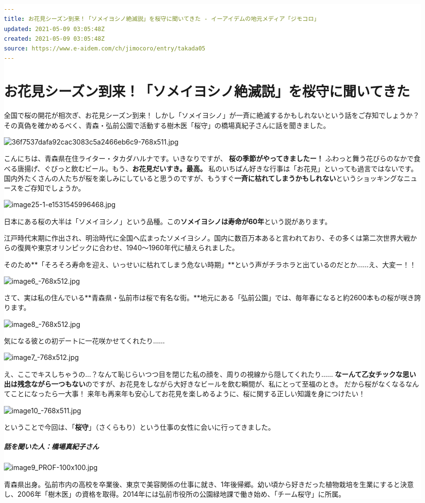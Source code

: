 ```yaml
---
title: お花見シーズン到来！「ソメイヨシノ絶滅説」を桜守に聞いてきた - イーアイデムの地元メディア「ジモコロ」
updated: 2021-05-09 03:05:48Z
created: 2021-05-09 03:05:48Z
source: https://www.e-aidem.com/ch/jimocoro/entry/takada05
---
```


# お花見シーズン到来！「ソメイヨシノ絶滅説」を桜守に聞いてきた

全国で桜の開花が相次ぎ、お花見シーズン到来！ しかし「ソメイヨシノ」が一斉に絶滅するかもしれないという話をご存知でしょうか？ その真偽を確かめるべく、青森・弘前公園で活動する樹木医「桜守」の橋場真紀子さんに話を聞きました。

![36f7537dafa92cac3083c5a2466eb6c9-768x511.jpg](../_resources/36f7537dafa92cac3083c5a2466eb6c9-768x511.jpg)

こんにちは、青森県在住ライター・タカダハルナです。いきなりですが、
**桜の季節がやってきましたー！**
ふわっと舞う花びらのなかで食べる唐揚げ、ぐびっと飲むビール。もう、**お花見だいすき。最高。**
私のいちばん好きな行事は「お花見」といっても過言ではないです。
国内外たくさんの人たちが桜を楽しみにしていると思うのですが、もうすぐ**一斉に枯れてしまうかもしれない**というショッキングなニュースをご存知でしょうか。

![image25-1-e1531545996468.jpg](../_resources/image25-1-e1531545996468.jpg)

日本にある桜の大半は「ソメイヨシノ」という品種。この**ソメイヨシノは寿命が60年**という説があります。

江戸時代末期に作出され、明治時代に全国へ広まったソメイヨシノ。国内に数百万本あると言われており、その多くは第二次世界大戦からの復興や東京オリンピックに合わせ、1940〜1960年代に植えられました。

そのため**「そろそろ寿命を迎え、いっせいに枯れてしまう危ない時期」**という声がチラホラと出ているのだとか……え、大変ー！！

![image6_-768x512.jpg](../_resources/image6_-768x512.jpg)

さて、実は私の住んでいる**青森県・弘前市は桜で有名な街。**地元にある「弘前公園」では、毎年春になると約2600本もの桜が咲き誇ります。

![image8_-768x512.jpg](../_resources/image8_-768x512.jpg)

気になる彼との初デートに一花咲かせてくれたり……

![image7_-768x512.jpg](../_resources/image7_-768x512.jpg)

え、ここでキスしちゃうの…？なんて恥じらいつつ目を閉じた私の顔を、周りの視線から隠してくれたり……
**なーんて乙女チックな思い出は残念ながら一つもない**のですが、お花見をしながら大好きなビールを飲む瞬間が、私にとって至福のとき。
だから桜がなくなるなんてことになったら一大事！ 来年も再来年も安心してお花見を楽しめるように、桜に関する正しい知識を身につけたい！

![image10_-768x511.jpg](../_resources/image10_-768x511.jpg)

ということで今回は、「**桜守**」（さくらもり）という仕事の女性に会いに行ってきました。

##### 話を聞いた人：橋場真紀子さん

![image9_PROF-100x100.jpg](../_resources/image9_PROF-100x100.jpg)

青森県出身。弘前市内の高校を卒業後、東京で美容関係の仕事に就き、1年後帰郷。幼い頃から好きだった植物栽培を生業にすると決意し、2006年「樹木医」の資格を取得。2014年には弘前市役所の公園緑地課で働き始め、「チーム桜守」に所属。
